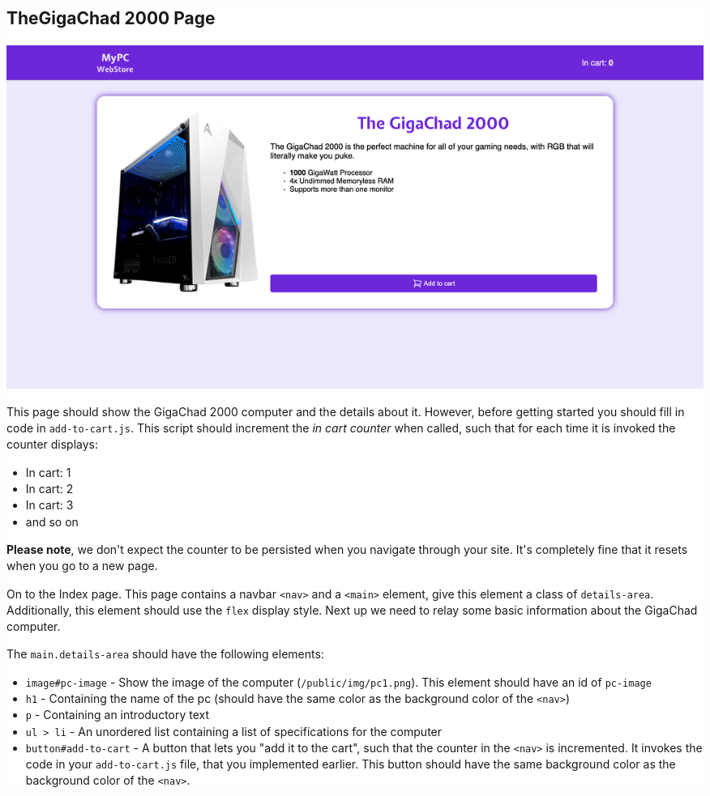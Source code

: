 ## TheGigaChad 2000 Page

![index](assets/gigachad.png)

This page should show the GigaChad 2000 computer and the details about it. However, before getting started you should fill in code in
`add-to-cart.js`. This script should increment the _in cart counter_ when called, such that for each time it is invoked the counter displays:
- In cart: 1
- In cart: 2
- In cart: 3
- and so on

**Please note**, we don't expect the counter to be persisted when you navigate through your site. It's completely fine that it resets when you go to a new page.

On to the Index page. This page contains a navbar `<nav>` and a `<main>` element, give this element a class of `details-area`.
Additionally, this element should use the `flex` display style.
Next up we need to relay some basic information about the GigaChad computer.

The `main.details-area` should have the following elements:

- `image#pc-image` - Show the image of the computer (`/public/img/pc1.png`). This element should have an id
  of `pc-image`
- `h1` - Containing the name of the pc (should have the same color as the background color of the `<nav>`)
- `p` - Containing an introductory text
- `ul > li` - An unordered list containing a list of specifications for the computer
- `button#add-to-cart` - A button that lets you "add it to the cart", such that the counter in the `<nav>` is
  incremented. It invokes the code in your `add-to-cart.js` file, that you implemented earlier. This button should have the same background
  color as the background color of the `<nav>`.
